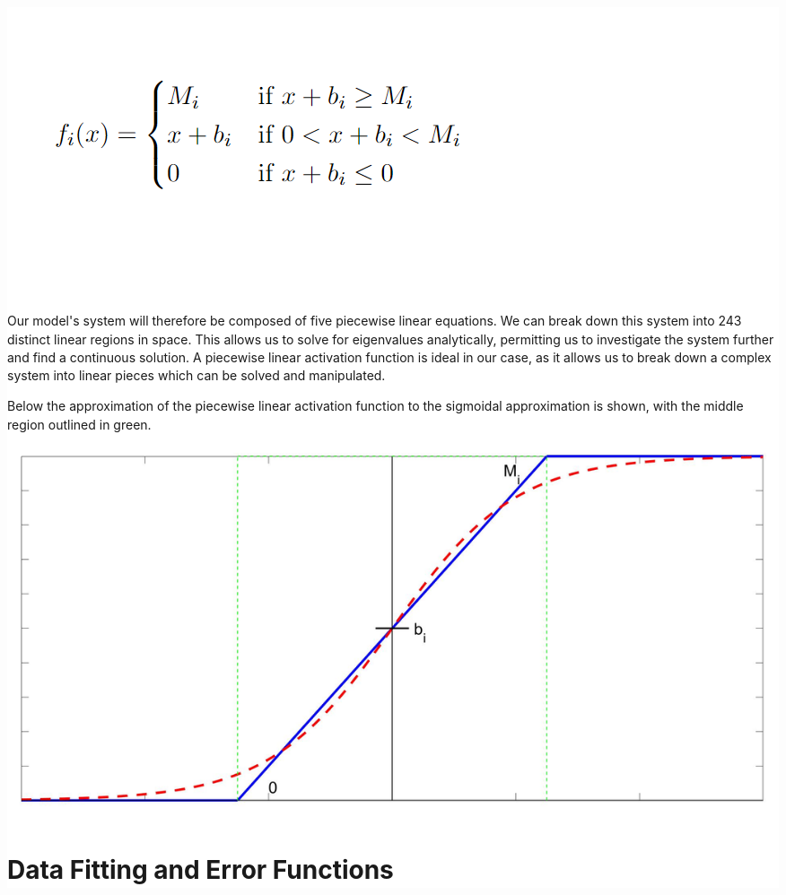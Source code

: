 ![Piecewise Linear Activation Function](pwl_act_func.png)

Our model's system will therefore be composed of five piecewise linear equations. We can break down this system into 243 distinct linear regions in space. This allows us to solve for eigenvalues analytically, permitting us to investigate the system further and find a continuous solution. A piecewise linear activation function is ideal in our case, as it allows us to break down a complex system into linear pieces which can be solved and manipulated. 

Below the approximation of the piecewise linear activation function to the sigmoidal approximation is shown, with the middle region outlined in green.

![Accuracy of Piecewise Linear Activation Function to the Sigmoidal Activation Function](color_pws.jpg)

# Data Fitting and Error Functions